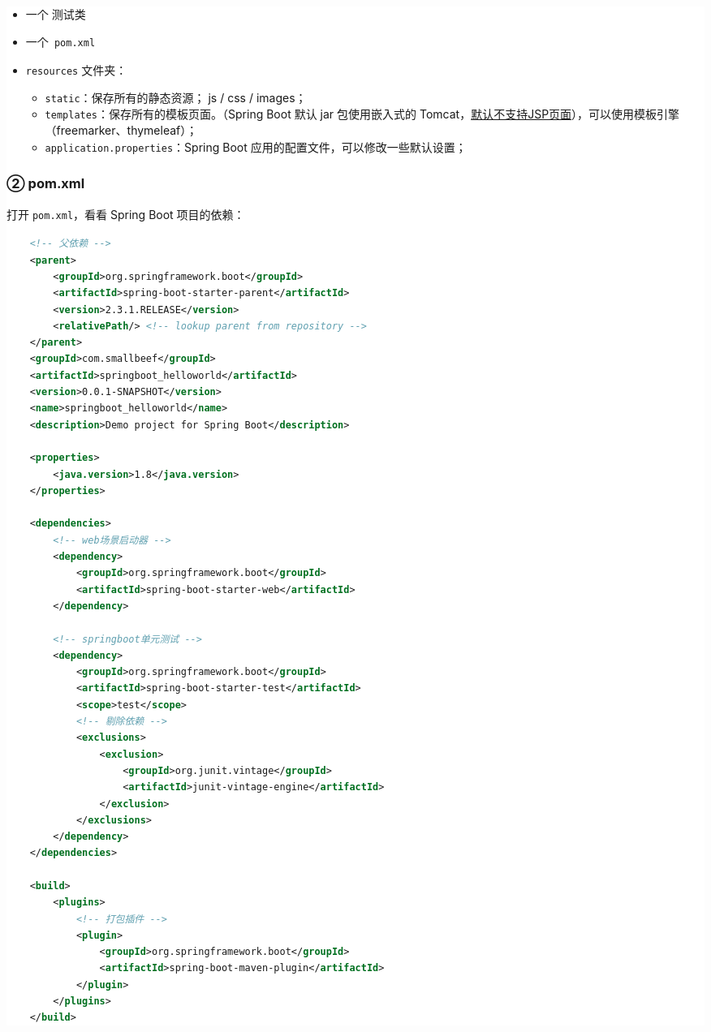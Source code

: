 - 一个 测试类

- 一个` pom.xml`

- `resources` 文件夹：

  - `static`：保存所有的静态资源； js / css  / images；
  - `templates`：保存所有的模板页面。（Spring Boot 默认 jar 包使用嵌入式的 Tomcat，<u>默认不支持JSP页面</u>），可以使用模板引擎（freemarker、thymeleaf）；
  - `application.properties`：Spring Boot 应用的配置文件，可以修改一些默认设置；

### ② pom.xml

打开 `pom.xml`，看看 Spring Boot 项目的依赖：

```xml
	<!-- 父依赖 -->
    <parent>
        <groupId>org.springframework.boot</groupId>
        <artifactId>spring-boot-starter-parent</artifactId>
        <version>2.3.1.RELEASE</version>
        <relativePath/> <!-- lookup parent from repository -->
    </parent>
    <groupId>com.smallbeef</groupId>
    <artifactId>springboot_helloworld</artifactId>
    <version>0.0.1-SNAPSHOT</version>
    <name>springboot_helloworld</name>
    <description>Demo project for Spring Boot</description>

    <properties>
        <java.version>1.8</java.version>
    </properties>

    <dependencies>
        <!-- web场景启动器 -->
        <dependency>
            <groupId>org.springframework.boot</groupId>
            <artifactId>spring-boot-starter-web</artifactId>
        </dependency>
        
		<!-- springboot单元测试 -->
        <dependency>
            <groupId>org.springframework.boot</groupId>
            <artifactId>spring-boot-starter-test</artifactId>
            <scope>test</scope>
            <!-- 剔除依赖 -->
            <exclusions>
                <exclusion>
                    <groupId>org.junit.vintage</groupId>
                    <artifactId>junit-vintage-engine</artifactId>
                </exclusion>
            </exclusions>
        </dependency>
    </dependencies>

    <build>
        <plugins>
            <!-- 打包插件 -->
            <plugin>
                <groupId>org.springframework.boot</groupId>
                <artifactId>spring-boot-maven-plugin</artifactId>
            </plugin>
        </plugins>
    </build>
```
